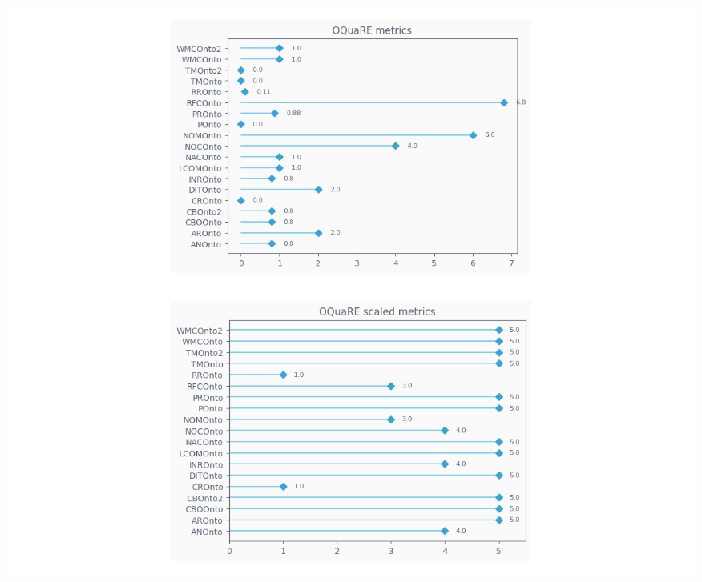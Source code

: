 <p align="center" width="100%">
	<img width="450px" height="350px" src="img/FT_llama-3-8b-4bits_eCommerce_metrics.png"/>
	<img width="450px" height="350px" src="img/FT_llama-3-8b-4bits_eCommerce_scaled_metrics.png"/>
</p>

<div style="margin: 5px;">
<p align="center" width="100%">
</p>
</div>
</div>


